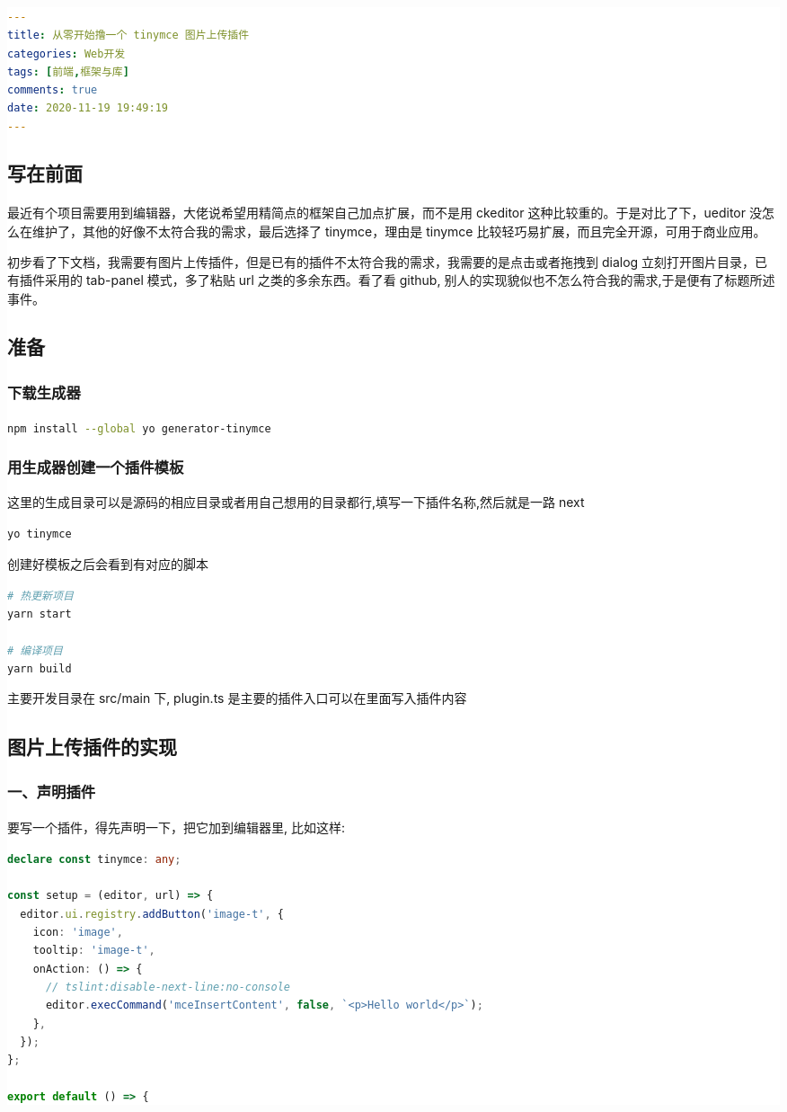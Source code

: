```yaml
---
title: 从零开始撸一个 tinymce 图片上传插件
categories: Web开发
tags: [前端,框架与库]
comments: true
date: 2020-11-19 19:49:19
---
```

## 写在前面

最近有个项目需要用到编辑器，大佬说希望用精简点的框架自己加点扩展，而不是用 ckeditor 这种比较重的。于是对比了下，ueditor 没怎么在维护了，其他的好像不太符合我的需求，最后选择了 tinymce，理由是 tinymce 比较轻巧易扩展，而且完全开源，可用于商业应用。

初步看了下文档，我需要有图片上传插件，但是已有的插件不太符合我的需求，我需要的是点击或者拖拽到 dialog 立刻打开图片目录，已有插件采用的 tab-panel 模式，多了粘贴 url 之类的多余东西。看了看 github, 别人的实现貌似也不怎么符合我的需求,于是便有了标题所述事件。

## 准备

### 下载生成器

```sh
npm install --global yo generator-tinymce
```

### 用生成器创建一个插件模板

这里的生成目录可以是源码的相应目录或者用自己想用的目录都行,填写一下插件名称,然后就是一路 next

```sh
yo tinymce
```

创建好模板之后会看到有对应的脚本

```sh
# 热更新项目
yarn start

# 编译项目
yarn build
```

主要开发目录在 src/main 下, plugin.ts 是主要的插件入口可以在里面写入插件内容

## 图片上传插件的实现

### 一、声明插件

要写一个插件，得先声明一下，把它加到编辑器里, 比如这样:

```ts
declare const tinymce: any;

const setup = (editor, url) => {
  editor.ui.registry.addButton('image-t', {
    icon: 'image',
    tooltip: 'image-t',
    onAction: () => {
      // tslint:disable-next-line:no-console
      editor.execCommand('mceInsertContent', false, `<p>Hello world</p>`);
    },
  });
};

export default () => {
```